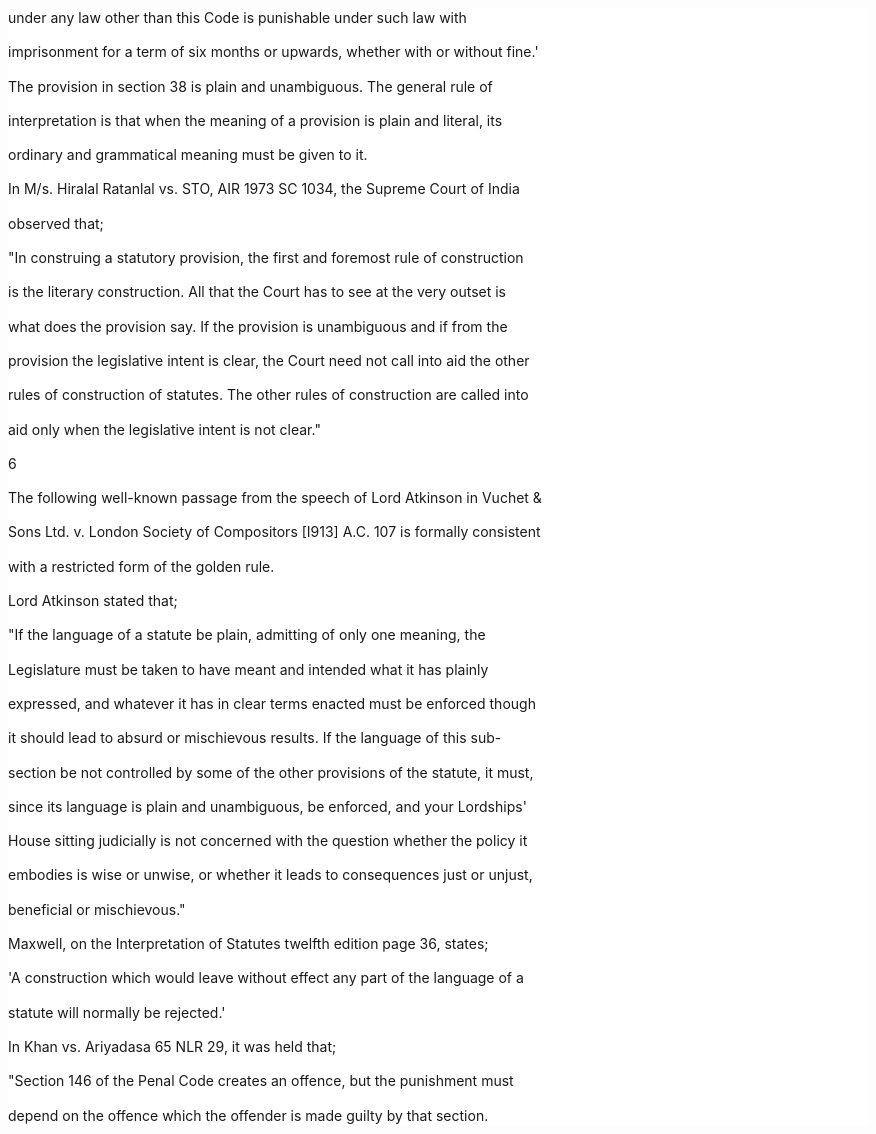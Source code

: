 under any law other than this Code is punishable under such law with

imprisonment for a term of six months or upwards, whether with or without fine.'

The provision in section 38 is plain and unambiguous. The general rule of

interpretation is that when the meaning of a provision is plain and literal, its

ordinary and grammatical meaning must be given to it.

In M/s. Hiralal Ratanlal vs. STO, AIR 1973 SC 1034, the Supreme Court of India

observed that;

"In construing a statutory provision, the first and foremost rule of construction

is the literary construction. All that the Court has to see at the very outset is

what does the provision say. If the provision is unambiguous and if from the

provision the legislative intent is clear, the Court need not call into aid the other

rules of construction of statutes. The other rules of construction are called into

aid only when the legislative intent is not clear."

6

The following well-known passage from the speech of Lord Atkinson in Vuchet &

Sons Ltd. v. London Society of Compositors [I913] A.C. 107 is formally consistent

with a restricted form of the golden rule.

Lord Atkinson stated that;

"If the language of a statute be plain, admitting of only one meaning, the

Legislature must be taken to have meant and intended what it has plainly

expressed, and whatever it has in clear terms enacted must be enforced though

it should lead to absurd or mischievous results. If the language of this sub-

section be not controlled by some of the other provisions of the statute, it must,

since its language is plain and unambiguous, be enforced, and your Lordships'

House sitting judicially is not concerned with the question whether the policy it

embodies is wise or unwise, or whether it leads to consequences just or unjust,

beneficial or mischievous."

Maxwell, on the Interpretation of Statutes twelfth edition page 36, states;

'A construction which would leave without effect any part of the language of a

statute will normally be rejected.'

In Khan vs. Ariyadasa 65 NLR 29, it was held that;

"Section 146 of the Penal Code creates an offence, but the punishment must

depend on the offence which the offender is made guilty by that section.
